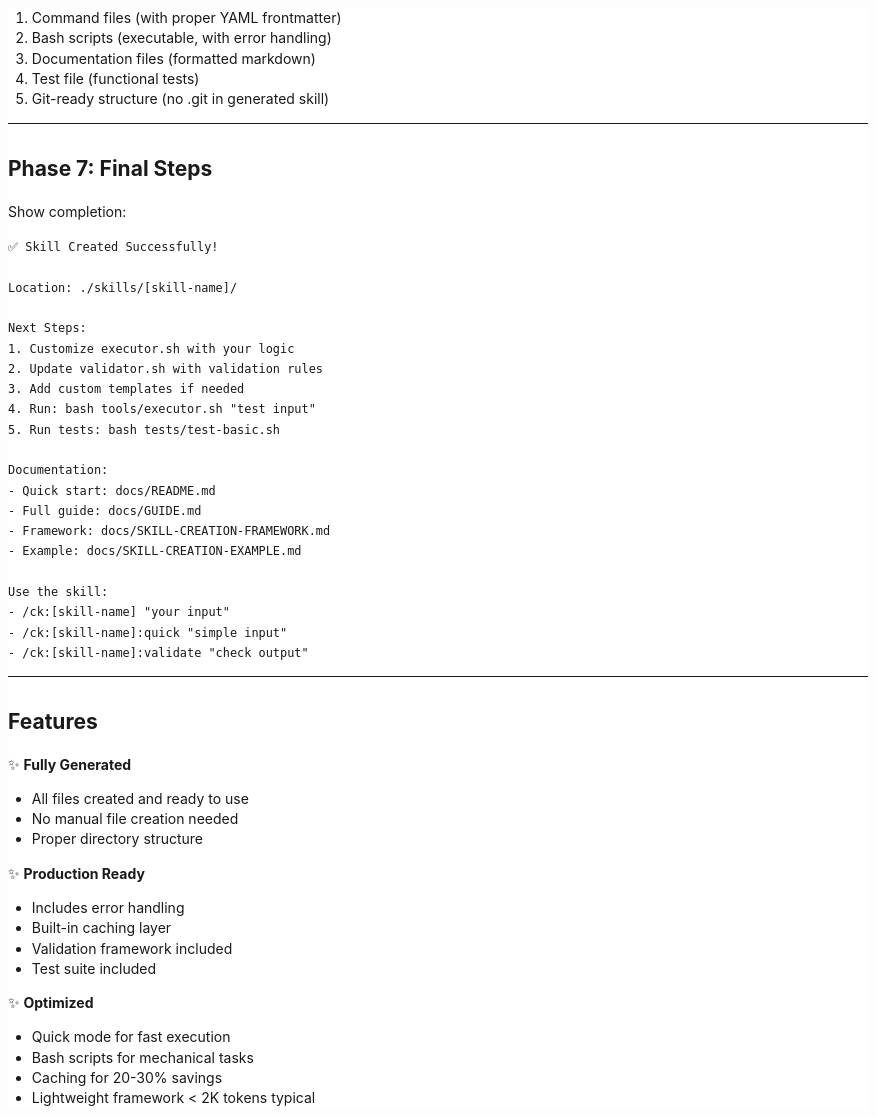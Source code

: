 1. Command files (with proper YAML frontmatter)
2. Bash scripts (executable, with error handling)
3. Documentation files (formatted markdown)
4. Test file (functional tests)
5. Git-ready structure (no .git in generated skill)

---

## Phase 7: Final Steps

Show completion:

```
✅ Skill Created Successfully!

Location: ./skills/[skill-name]/

Next Steps:
1. Customize executor.sh with your logic
2. Update validator.sh with validation rules
3. Add custom templates if needed
4. Run: bash tools/executor.sh "test input"
5. Run tests: bash tests/test-basic.sh

Documentation:
- Quick start: docs/README.md
- Full guide: docs/GUIDE.md
- Framework: docs/SKILL-CREATION-FRAMEWORK.md
- Example: docs/SKILL-CREATION-EXAMPLE.md

Use the skill:
- /ck:[skill-name] "your input"
- /ck:[skill-name]:quick "simple input"
- /ck:[skill-name]:validate "check output"
```

---

## Features

✨ **Fully Generated**
- All files created and ready to use
- No manual file creation needed
- Proper directory structure

✨ **Production Ready**
- Includes error handling
- Built-in caching layer
- Validation framework included
- Test suite included

✨ **Optimized**
- Quick mode for fast execution
- Bash scripts for mechanical tasks
- Caching for 20-30% savings
- Lightweight framework < 2K tokens typical
